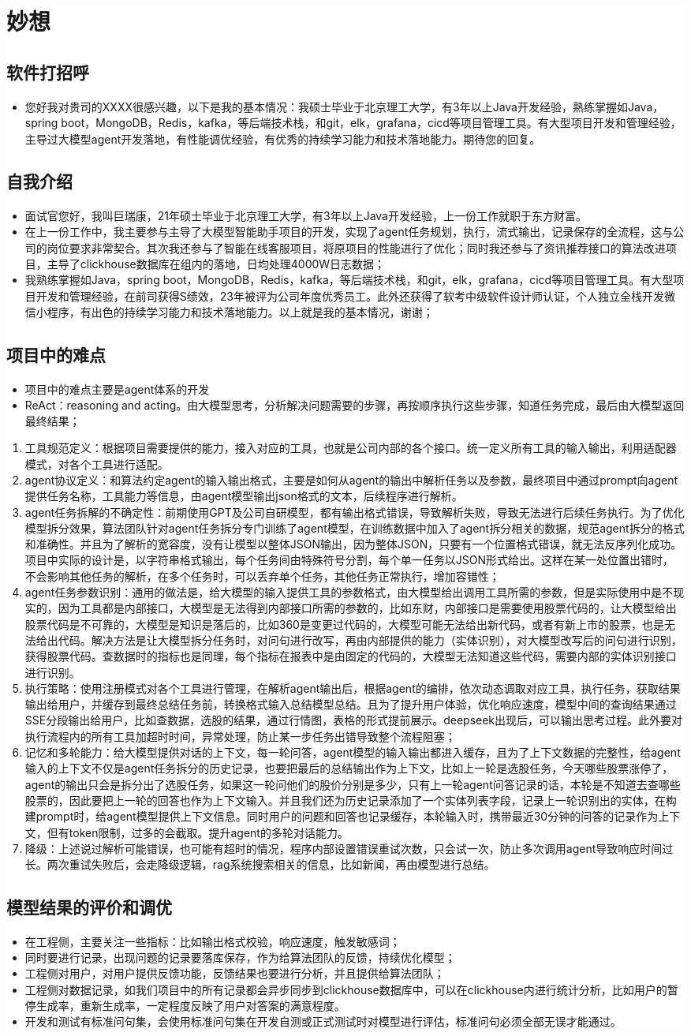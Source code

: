 # 妙想

## 软件打招呼

* 您好我对贵司的XXXX很感兴趣，以下是我的基本情况：我硕士毕业于北京理工大学，有3年以上Java开发经验，熟练掌握如Java，spring boot，MongoDB，Redis，kafka，等后端技术栈，和git，elk，grafana，cicd等项目管理工具。有大型项目开发和管理经验，主导过大模型agent开发落地，有性能调优经验，有优秀的持续学习能力和技术落地能力。期待您的回复。

## 自我介绍

* 面试官您好，我叫巨瑞康，21年硕士毕业于北京理工大学，有3年以上Java开发经验，上一份工作就职于东方财富。
* 在上一份工作中，我主要参与主导了大模型智能助手项目的开发，实现了agent任务规划，执行，流式输出，记录保存的全流程，这与公司的岗位要求非常契合。其次我还参与了智能在线客服项目，将原项目的性能进行了优化；同时我还参与了资讯推荐接口的算法改进项目，主导了clickhouse数据库在组内的落地，日均处理4000W日志数据；
* 我熟练掌握如Java，spring boot，MongoDB，Redis，kafka，等后端技术栈，和git，elk，grafana，cicd等项目管理工具。有大型项目开发和管理经验，在前司获得S绩效，23年被评为公司年度优秀员工。此外还获得了软考中级软件设计师认证，个人独立全栈开发微信小程序，有出色的持续学习能力和技术落地能力。以上就是我的基本情况，谢谢；

## 项目中的难点

* 项目中的难点主要是agent体系的开发
* ReAct：reasoning and acting。由大模型思考，分析解决问题需要的步骤，再按顺序执行这些步骤，知道任务完成，最后由大模型返回最终结果；

1. 工具规范定义：根据项目需要提供的能力，接入对应的工具，也就是公司内部的各个接口。统一定义所有工具的输入输出，利用适配器模式，对各个工具进行适配。
2. agent协议定义：和算法约定agent的输入输出格式，主要是如何从agent的输出中解析任务以及参数，最终项目中通过prompt向agent提供任务名称，工具能力等信息，由agent模型输出json格式的文本，后续程序进行解析。
3. agent任务拆解的不确定性：前期使用GPT及公司自研模型，都有输出格式错误，导致解析失败，导致无法进行后续任务执行。为了优化模型拆分效果，算法团队针对agent任务拆分专门训练了agent模型，在训练数据中加入了agent拆分相关的数据，规范agent拆分的格式和准确性。并且为了解析的宽容度，没有让模型以整体JSON输出，因为整体JSON，只要有一个位置格式错误，就无法反序列化成功。项目中实际的设计是，以字符串格式输出，每个任务间由特殊符号分割，每个单一任务以JSON形式给出。这样在某一处位置出错时，不会影响其他任务的解析，在多个任务时，可以丢弃单个任务，其他任务正常执行，增加容错性；
4. agent任务参数识别：通用的做法是，给大模型的输入提供工具的参数格式，由大模型给出调用工具所需的参数，但是实际使用中是不现实的，因为工具都是内部接口，大模型是无法得到内部接口所需的参数的，比如东财，内部接口是需要使用股票代码的，让大模型给出股票代码是不可靠的，大模型是知识是落后的，比如360是变更过代码的，大模型可能无法给出新代码，或者有新上市的股票，也是无法给出代码。解决方法是让大模型拆分任务时，对问句进行改写，再由内部提供的能力（实体识别），对大模型改写后的问句进行识别，获得股票代码。查数据时的指标也是同理，每个指标在报表中是由固定的代码的，大模型无法知道这些代码，需要内部的实体识别接口进行识别。
5. 执行策略：使用注册模式对各个工具进行管理，在解析agent输出后，根据agent的编排，依次动态调取对应工具，执行任务，获取结果输出给用户，并缓存到最终总结任务前，转换格式输入总结模型总结。且为了提升用户体验，优化响应速度，模型中间的查询结果通过SSE分段输出给用户，比如查数据，选股的结果，通过行情图，表格的形式提前展示。deepseek出现后，可以输出思考过程。此外要对执行流程内的所有工具加超时时间，异常处理，防止某一步任务出错导致整个流程阻塞；
6. 记忆和多轮能力：给大模型提供对话的上下文，每一轮问答，agent模型的输入输出都进入缓存，且为了上下文数据的完整性，给agent输入的上下文不仅是agent任务拆分的历史记录，也要把最后的总结输出作为上下文，比如上一轮是选股任务，今天哪些股票涨停了，agent的输出只会是拆分出了选股任务，如果这一轮问他们的股价分别是多少，只有上一轮agent问答记录的话，本轮是不知道去查哪些股票的，因此要把上一轮的回答也作为上下文输入。并且我们还为历史记录添加了一个实体列表字段，记录上一轮识别出的实体，在构建prompt时，给agent模型提供上下文信息。同时用户的问题和回答也记录缓存，本轮输入时，携带最近30分钟的问答的记录作为上下文，但有token限制，过多的会截取。提升agent的多轮对话能力。
7. 降级：上述说过解析可能错误，也可能有超时的情况，程序内部设置错误重试次数，只会试一次，防止多次调用agent导致响应时间过长。两次重试失败后，会走降级逻辑，rag系统搜索相关的信息，比如新闻，再由模型进行总结。

## 模型结果的评价和调优

* 在工程侧，主要关注一些指标：比如输出格式校验，响应速度，触发敏感词；
* 同时要进行记录，出现问题的记录要落库保存，作为给算法团队的反馈，持续优化模型；
* 工程侧对用户，对用户提供反馈功能，反馈结果也要进行分析，并且提供给算法团队；
* 工程侧对数据记录，如我们项目中的所有记录都会异步同步到clickhouse数据库中，可以在clickhouse内进行统计分析，比如用户的暂停生成率，重新生成率，一定程度反映了用户对答案的满意程度。
* 开发和测试有标准问句集，会使用标准问句集在开发自测或正式测试时对模型进行评估，标准问句必须全部无误才能通过。
